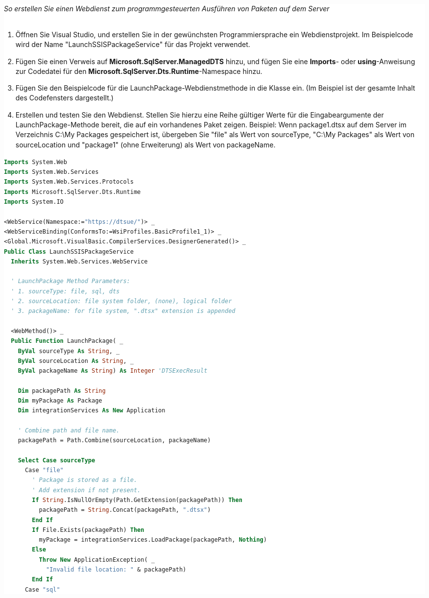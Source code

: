 ###### <a name="to-create-a-web-service-to-run-packages-on-the-server-programmatically"></a>So erstellen Sie einen Webdienst zum programmgesteuerten Ausführen von Paketen auf dem Server  
  
1.  Öffnen Sie Visual Studio, und erstellen Sie in der gewünchsten Programmiersprache ein Webdienstprojekt. Im Beispielcode wird der Name "LaunchSSISPackageService" für das Projekt verwendet.  
  
2.  Fügen Sie einen Verweis auf **Microsoft.SqlServer.ManagedDTS** hinzu, und fügen Sie eine **Imports**- oder **using**-Anweisung zur Codedatei für den **Microsoft.SqlServer.Dts.Runtime**-Namespace hinzu.  
  
3.  Fügen Sie den Beispielcode für die LaunchPackage-Webdienstmethode in die Klasse ein. (Im Beispiel ist der gesamte Inhalt des Codefensters dargestellt.)  
  
4.  Erstellen und testen Sie den Webdienst. Stellen Sie hierzu eine Reihe gültiger Werte für die Eingabeargumente der LaunchPackage-Methode bereit, die auf ein vorhandenes Paket zeigen. Beispiel: Wenn package1.dtsx auf dem Server im Verzeichnis C:\My Packages gespeichert ist, übergeben Sie "file" als Wert von sourceType, "C:\My Packages" als Wert von sourceLocation und "package1" (ohne Erweiterung) als Wert von packageName.  
  
```vb  
Imports System.Web  
Imports System.Web.Services  
Imports System.Web.Services.Protocols  
Imports Microsoft.SqlServer.Dts.Runtime  
Imports System.IO  
  
<WebService(Namespace:="https://dtsue/")> _  
<WebServiceBinding(ConformsTo:=WsiProfiles.BasicProfile1_1)> _  
<Global.Microsoft.VisualBasic.CompilerServices.DesignerGenerated()> _  
Public Class LaunchSSISPackageService  
  Inherits System.Web.Services.WebService  
  
  ' LaunchPackage Method Parameters:  
  ' 1. sourceType: file, sql, dts  
  ' 2. sourceLocation: file system folder, (none), logical folder  
  ' 3. packageName: for file system, ".dtsx" extension is appended  
  
  <WebMethod()> _  
  Public Function LaunchPackage( _  
    ByVal sourceType As String, _  
    ByVal sourceLocation As String, _  
    ByVal packageName As String) As Integer 'DTSExecResult  
  
    Dim packagePath As String  
    Dim myPackage As Package  
    Dim integrationServices As New Application  
  
    ' Combine path and file name.  
    packagePath = Path.Combine(sourceLocation, packageName)  
  
    Select Case sourceType  
      Case "file"  
        ' Package is stored as a file.  
        ' Add extension if not present.  
        If String.IsNullOrEmpty(Path.GetExtension(packagePath)) Then  
          packagePath = String.Concat(packagePath, ".dtsx")  
        End If  
        If File.Exists(packagePath) Then  
          myPackage = integrationServices.LoadPackage(packagePath, Nothing)  
        Else  
          Throw New ApplicationException( _  
            "Invalid file location: " & packagePath)  
        End If  
      Case "sql"  
```
